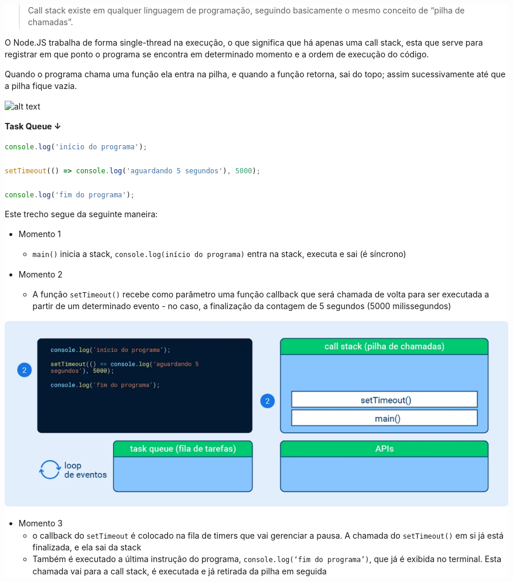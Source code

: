 > Call stack existe em qualquer linguagem de programação, seguindo basicamente o mesmo conceito de “pilha de chamadas”.

O Node.JS trabalha de forma single-thread na execução, o que significa que há apenas uma call stack, esta que serve para registrar em que ponto o programa se encontra em determinado momento e a ordem de execução do código.

Quando o programa chama uma função ela entra na pilha, e quando a função retorna, sai do topo; assim sucessivamente até que a pilha fique vazia.

![alt text](imgs/back/stack.gif)

**Task Queue ↓**

```js
console.log('início do programa');

setTimeout(() => console.log('aguardando 5 segundos'), 5000);

console.log('fim do programa');
```

Este trecho segue da seguinte maneira:

- Momento 1
  - `main()` inicia a stack, `console.log(início do programa)` entra na stack, executa e sai (é síncrono)
  
- Momento 2
  - A função `setTimeout()` recebe como parâmetro uma função callback que será chamada de volta para ser executada a partir de um determinado evento - no caso, a finalização da contagem de 5 segundos (5000 milissegundos)

![alt text](imgs/back/task-queue2.webp)
  
- Momento 3
  - o callback do `setTimeout` é colocado na fila de timers que vai gerenciar a pausa. A chamada do `setTimeout()` em si já está finalizada, e ela sai da stack
  - Também é executado a última instrução do programa, `console.log(‘fim do programa’)`, que já é exibida no terminal. Esta chamada vai para a call stack, é executada e já retirada da pilha em seguida
